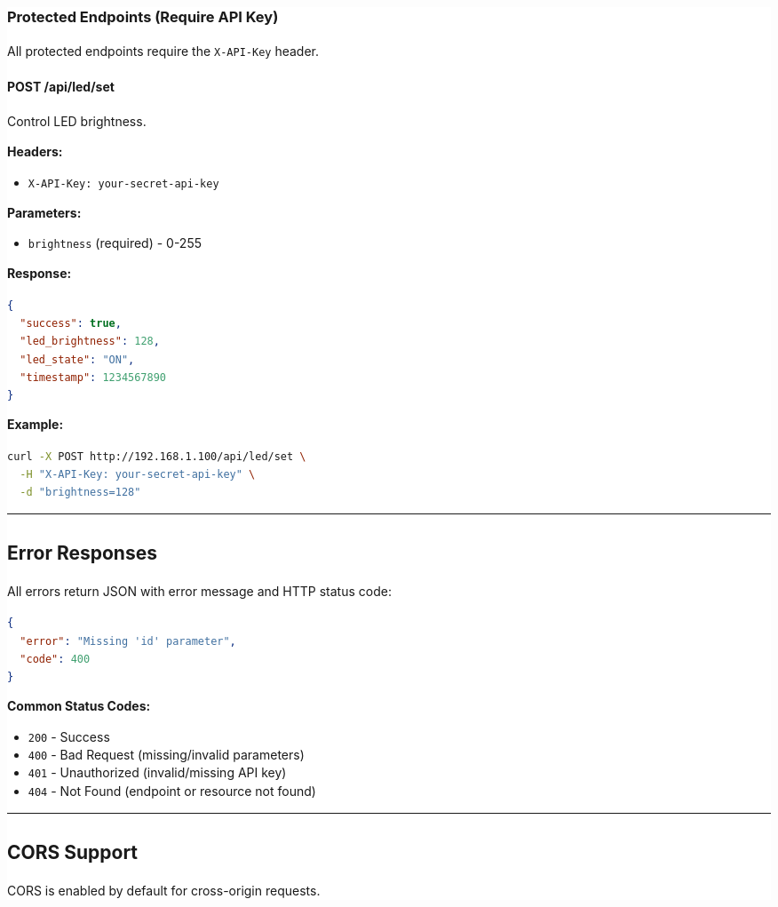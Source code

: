 
### Protected Endpoints (Require API Key)

All protected endpoints require the `X-API-Key` header.

#### POST /api/led/set
Control LED brightness.

**Headers:**
- `X-API-Key: your-secret-api-key`

**Parameters:**
- `brightness` (required) - 0-255

**Response:**
```json
{
  "success": true,
  "led_brightness": 128,
  "led_state": "ON",
  "timestamp": 1234567890
}
```

**Example:**
```bash
curl -X POST http://192.168.1.100/api/led/set \
  -H "X-API-Key: your-secret-api-key" \
  -d "brightness=128"
```

---

## Error Responses

All errors return JSON with error message and HTTP status code:

```json
{
  "error": "Missing 'id' parameter",
  "code": 400
}
```

**Common Status Codes:**
- `200` - Success
- `400` - Bad Request (missing/invalid parameters)
- `401` - Unauthorized (invalid/missing API key)
- `404` - Not Found (endpoint or resource not found)

---

## CORS Support

CORS is enabled by default for cross-origin requests.
